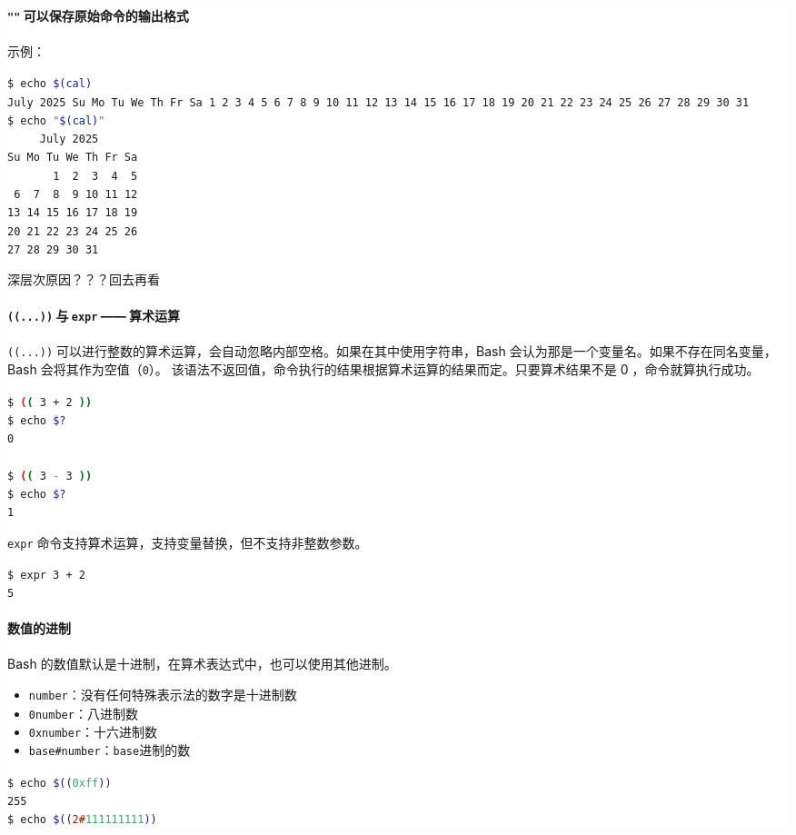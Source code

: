 #### `""` 可以保存原始命令的输出格式
示例：
```bash
$ echo $(cal)
July 2025 Su Mo Tu We Th Fr Sa 1 2 3 4 5 6 7 8 9 10 11 12 13 14 15 16 17 18 19 20 21 22 23 24 25 26 27 28 29 30 31
$ echo "$(cal)"
     July 2025        
Su Mo Tu We Th Fr Sa  
       1  2  3  4  5  
 6  7  8  9 10 11 12  
13 14 15 16 17 18 19  
20 21 22 23 24 25 26  
27 28 29 30 31  
```
深层次原因？？？回去再看


#### `((...))` 与 `expr` —— 算术运算
`((...))` 可以进行整数的算术运算，会自动忽略内部空格。如果在其中使用字符串，Bash 会认为那是一个变量名。如果不存在同名变量，Bash 会将其作为空值（`0`）。
该语法不返回值，命令执行的结果根据算术运算的结果而定。只要算术结果不是 0 ，命令就算执行成功。
```bash
$ (( 3 + 2 ))
$ echo $?
0

$ (( 3 - 3 ))
$ echo $?
1
```

`expr` 命令支持算术运算，支持变量替换，但不支持非整数参数。
```bash
$ expr 3 + 2
5
```

#### 数值的进制
Bash 的数值默认是十进制，在算术表达式中，也可以使用其他进制。
- `number`：没有任何特殊表示法的数字是十进制数
- `0number`：八进制数
- `0xnumber`：十六进制数
- `base#number`：`base`进制的数
```bash
$ echo $((0xff))
255
$ echo $((2#111111111))
```






